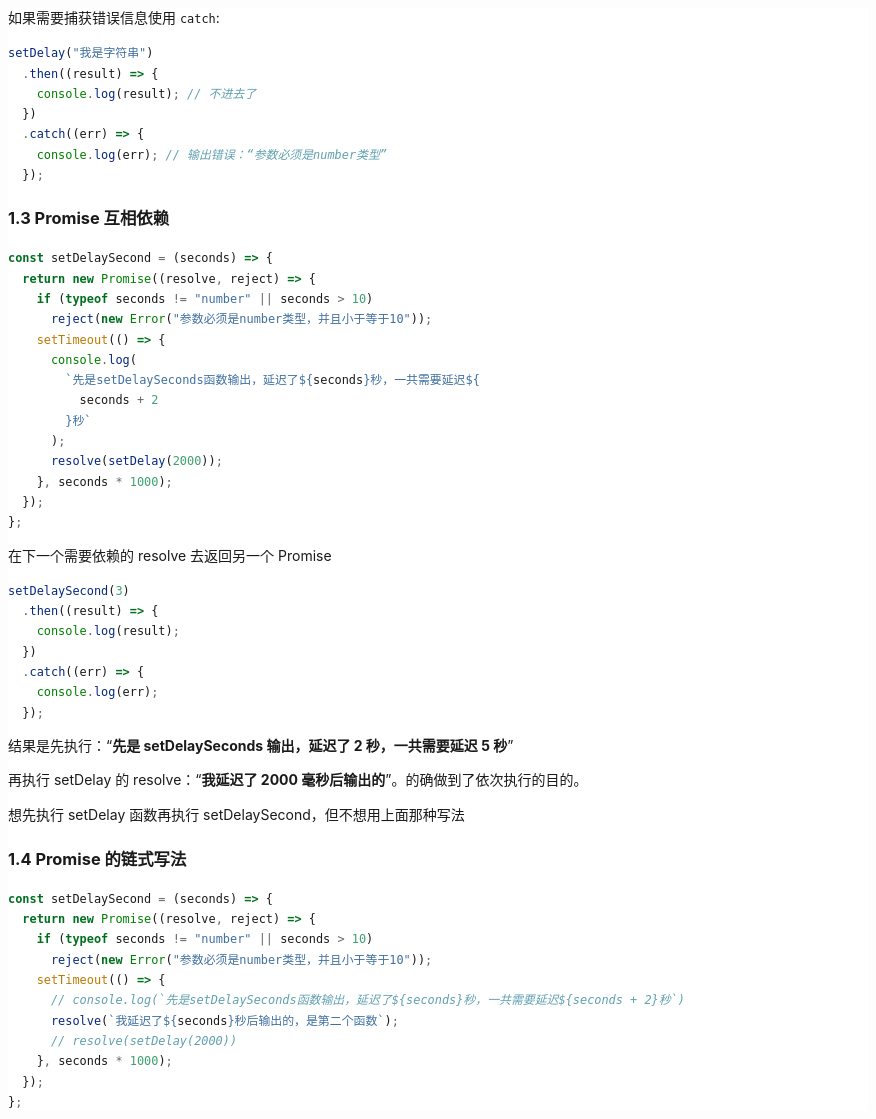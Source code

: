 如果需要捕获错误信息使用 `catch`:

```js
setDelay("我是字符串")
  .then((result) => {
    console.log(result); // 不进去了
  })
  .catch((err) => {
    console.log(err); // 输出错误：“参数必须是number类型”
  });
```

### 1.3 Promise 互相依赖

```js
const setDelaySecond = (seconds) => {
  return new Promise((resolve, reject) => {
    if (typeof seconds != "number" || seconds > 10)
      reject(new Error("参数必须是number类型，并且小于等于10"));
    setTimeout(() => {
      console.log(
        `先是setDelaySeconds函数输出，延迟了${seconds}秒，一共需要延迟${
          seconds + 2
        }秒`
      );
      resolve(setDelay(2000));
    }, seconds * 1000);
  });
};
```

在下一个需要依赖的 resolve 去返回另一个 Promise

```js
setDelaySecond(3)
  .then((result) => {
    console.log(result);
  })
  .catch((err) => {
    console.log(err);
  });
```

结果是先执行：“**先是 setDelaySeconds 输出，延迟了 2 秒，一共需要延迟 5 秒**”

再执行 setDelay 的 resolve：“**我延迟了 2000 毫秒后输出的**”。的确做到了依次执行的目的。

想先执行 setDelay 函数再执行 setDelaySecond，但不想用上面那种写法

### 1.4 Promise 的链式写法

```js
const setDelaySecond = (seconds) => {
  return new Promise((resolve, reject) => {
    if (typeof seconds != "number" || seconds > 10)
      reject(new Error("参数必须是number类型，并且小于等于10"));
    setTimeout(() => {
      // console.log(`先是setDelaySeconds函数输出，延迟了${seconds}秒，一共需要延迟${seconds + 2}秒`)
      resolve(`我延迟了${seconds}秒后输出的，是第二个函数`);
      // resolve(setDelay(2000))
    }, seconds * 1000);
  });
};
```
